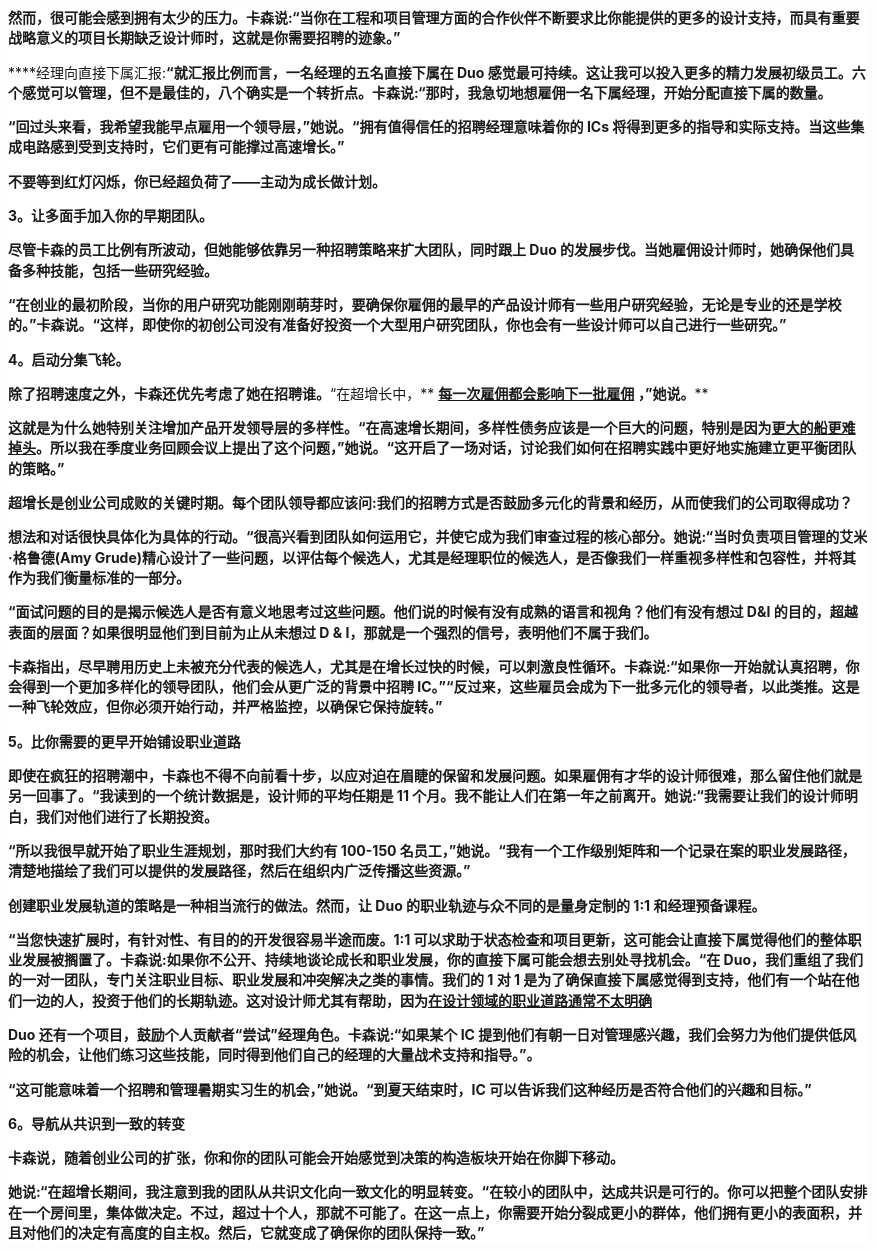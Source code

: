 **然而，很可能会感到拥有太少的压力。卡森说:“当你在工程和项目管理方面的合作伙伴不断要求比你能提供的更多的设计支持，而具有重要战略意义的项目长期缺乏设计师时，这就是你需要招聘的迹象。”**

****经理向直接下属汇报:**“就汇报比例而言，一名经理的五名直接下属在 Duo 感觉最可持续。这让我可以投入更多的精力发展初级员工。六个感觉可以管理，但不是最佳的，八个确实是一个转折点。卡森说:“那时，我急切地想雇佣一名下属经理，开始分配直接下属的数量。**

**“回过头来看，我希望我能早点雇用一个领导层，”她说。“拥有值得信任的招聘经理意味着你的 ICs 将得到更多的指导和实际支持。当这些集成电路感到受到支持时，它们更有可能撑过高速增长。”**

**不要等到红灯闪烁，你已经超负荷了——主动为成长做计划。**

****3。让多面手加入你的早期团队。****

**尽管卡森的员工比例有所波动，但她能够依靠另一种招聘策略来扩大团队，同时跟上 Duo 的发展步伐。当她雇佣设计师时，她确保他们具备多种技能，包括一些研究经验。**

**“在创业的最初阶段，当你的用户研究功能刚刚萌芽时，**要确保你雇佣的最早的产品设计师有一些用户研究经验，无论是专业的还是学校的**。”卡森说。“这样，即使你的初创公司没有准备好投资一个大型用户研究团队，你也会有一些设计师可以自己进行一些研究。”**

****4。启动分集飞轮。****

**除了招聘速度之外，卡森还优先考虑了她在招聘谁。**“在超增长中，** **[每一次雇佣都会影响下一批雇佣](https://firstround.com/review/give-away-your-legos-and-other-commandments-for-scaling-startups/ "null")** **，”她说。****

**这就是为什么她特别关注增加产品开发领导层的多样性。“在高速增长期间，多样性债务应该是一个巨大的问题，特别是因为[更大的船更难掉头](https://firstround.com/review/atlassian-boosted-its-female-technical-hires-by-80-percent-heres-how/ "null")。所以我在季度业务回顾会议上提出了这个问题，”她说。“这开启了一场对话，讨论我们如何在招聘实践中更好地实施建立更平衡团队的策略。”**

**超增长是创业公司成败的关键时期。每个团队领导都应该问:我们的招聘方式是否鼓励多元化的背景和经历，从而使我们的公司取得成功？**

**想法和对话很快具体化为具体的行动。“很高兴看到团队如何运用它，并使它成为我们审查过程的核心部分。她说:“当时负责项目管理的艾米·格鲁德(Amy Grude)精心设计了一些问题，以评估每个候选人，尤其是经理职位的候选人，是否像我们一样重视多样性和包容性，并将其作为我们衡量标准的一部分。**

**“面试问题的目的是揭示候选人是否有意义地思考过这些问题。他们说的时候有没有成熟的语言和视角？他们有没有想过 D&I 的目的，超越表面的层面？**如果很明显他们到目前为止从未想过 D & I，那就是一个强烈的信号，表明他们不属于我们**。**

**卡森指出，尽早聘用历史上未被充分代表的候选人，尤其是在增长过快的时候，可以刺激良性循环。卡森说:“如果你一开始就认真招聘，你会得到一个更加多样化的领导团队，他们会从更广泛的背景中招聘 IC。”“反过来，这些雇员会成为下一批多元化的领导者，以此类推。这是一种飞轮效应，但你必须开始行动，并严格监控，以确保它保持旋转。”**

****5。比你需要的更早开始铺设职业道路****

**即使在疯狂的招聘潮中，卡森也不得不向前看十步，以应对迫在眉睫的保留和发展问题。如果雇佣有才华的设计师很难，那么留住他们就是另一回事了。“我读到的一个统计数据是，设计师的平均任期是 11 个月。我不能让人们在第一年之前离开。她说:“我需要让我们的设计师明白，我们对他们进行了长期投资。**

**“所以我很早就开始了职业生涯规划，那时我们大约有 100-150 名员工，”她说。“我有一个工作级别矩阵和一个记录在案的职业发展路径，清楚地描绘了我们可以提供的发展路径，然后在组织内广泛传播这些资源。”**

**创建职业发展轨道的策略是一种相当流行的做法。然而，让 Duo 的职业轨迹与众不同的是量身定制的 1:1 和经理预备课程。**

**“当您快速扩展时，有针对性、有目的的开发很容易半途而废。1:1 可以求助于状态检查和项目更新，这可能会让直接下属觉得他们的整体职业发展被搁置了。卡森说:**如果你不公开、持续地谈论成长和职业发展，你的直接下属可能会想去别处寻找机会。“在 Duo，我们重组了我们的一对一团队，专门关注职业目标、职业发展和冲突解决之类的事情。我们的 1 对 1 是为了确保直接下属感觉得到支持，他们有一个站在他们一边的人，投资于他们的长期轨迹。这对设计师尤其有帮助，因为[在设计领域的职业道路通常不太明确](https://firstround.com/review/defining-product-design-a-dispatch-from-airbnbs-design-chief/ "null")****

**Duo 还有一个项目，鼓励个人贡献者“尝试”经理角色。**卡森说:“如果某个 IC 提到他们有朝一日对管理感兴趣，我们会努力为他们提供低风险的机会，让他们练习这些技能，同时得到他们自己的经理的大量战术支持和指导。”。****

****“这可能意味着一个招聘和管理暑期实习生的机会，”她说。“到夏天结束时，IC 可以告诉我们这种经历是否符合他们的兴趣和目标。”****

******6。导航从共识到一致的转变******

****卡森说，随着创业公司的扩张，你和你的团队可能会开始感觉到决策的构造板块开始在你脚下移动。****

****她说:“在超增长期间，我注意到我的团队从共识文化向一致文化的明显转变。“在较小的团队中，达成共识是可行的。你可以把整个团队安排在一个房间里，集体做决定。不过，超过十个人，那就不可能了。在这一点上，你需要开始分裂成更小的群体，他们拥有更小的表面积，并且对他们的决定有高度的自主权。然后，它就变成了确保你的团队保持一致。”****
